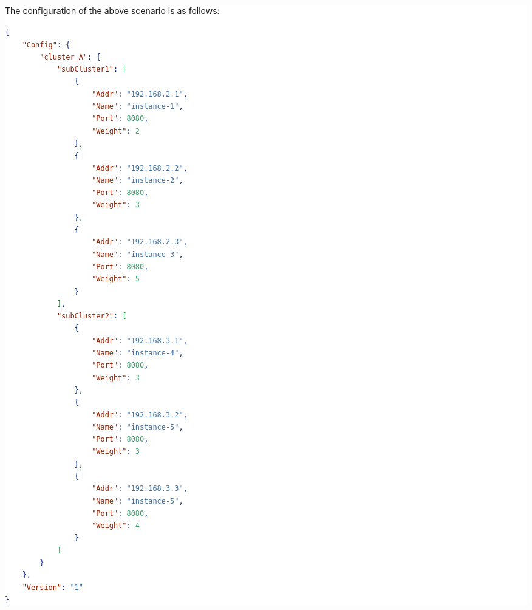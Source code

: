 The configuration of the above scenario is as follows:


```json
{
    "Config": {
        "cluster_A": {
            "subCluster1": [
                {
                    "Addr": "192.168.2.1",
                    "Name": "instance-1",
                    "Port": 8080,
                    "Weight": 2
                },
                {
                    "Addr": "192.168.2.2",
                    "Name": "instance-2",
                    "Port": 8080,
                    "Weight": 3
                },
                {
                    "Addr": "192.168.2.3",
                    "Name": "instance-3",
                    "Port": 8080,
                    "Weight": 5
                }
            ],
            "subCluster2": [
                {
                    "Addr": "192.168.3.1",
                    "Name": "instance-4",
                    "Port": 8080,
                    "Weight": 3
                },
                {
                    "Addr": "192.168.3.2",
                    "Name": "instance-5",
                    "Port": 8080,
                    "Weight": 3
                },
                {
                    "Addr": "192.168.3.3",
                    "Name": "instance-5",
                    "Port": 8080,
                    "Weight": 4
                }
            ]            
        }
    }, 
    "Version": "1"
}
```
